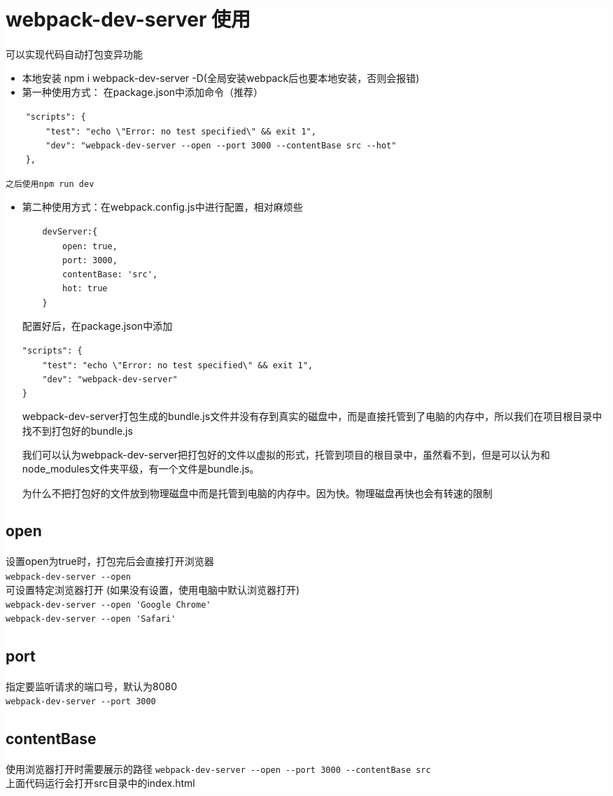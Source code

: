 # webpack-dev-server 使用
可以实现代码自动打包变异功能
- 本地安装 npm i webpack-dev-server -D(全局安装webpack后也要本地安装，否则会报错)
- 第一种使用方式： 在package.json中添加命令（推荐）
```
    "scripts": {
        "test": "echo \"Error: no test specified\" && exit 1",
        "dev": "webpack-dev-server --open --port 3000 --contentBase src --hot"
    },
```
    之后使用npm run dev
- 第二种使用方式：在webpack.config.js中进行配置，相对麻烦些  
    ```
        devServer:{
            open: true,
            port: 3000,
            contentBase: 'src',
            hot: true
        }
    ```
    配置好后，在package.json中添加
    ```
    "scripts": {
        "test": "echo \"Error: no test specified\" && exit 1",
        "dev": "webpack-dev-server"
    }
    ```

    webpack-dev-server打包生成的bundle.js文件并没有存到真实的磁盘中，而是直接托管到了电脑的内存中，所以我们在项目根目录中找不到打包好的bundle.js
    
    我们可以认为webpack-dev-server把打包好的文件以虚拟的形式，托管到项目的根目录中，虽然看不到，但是可以认为和node_modules文件夹平级，有一个文件是bundle.js。

    为什么不把打包好的文件放到物理磁盘中而是托管到电脑的内存中。因为快。物理磁盘再快也会有转速的限制

## open
设置open为true时，打包完后会直接打开浏览器   
`webpack-dev-server --open`  
可设置特定浏览器打开  (如果没有设置，使用电脑中默认浏览器打开)  
`webpack-dev-server --open 'Google Chrome'`  
`webpack-dev-server --open 'Safari'`  

## port
指定要监听请求的端口号，默认为8080  
`webpack-dev-server --port 3000`

## contentBase
使用浏览器打开时需要展示的路径
`webpack-dev-server --open --port 3000 --contentBase src`  
上面代码运行会打开src目录中的index.html
